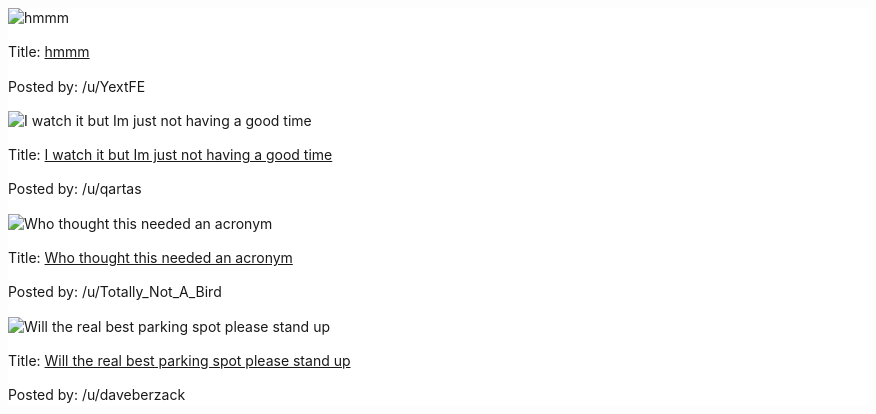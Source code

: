 <div class="card">
  <div class="card-image">
    <img class="post-img" src="https://i.redd.it/32gcop41ptd71.jpg" alt="hmmm" title="hmmm" />
  </div>
  <div class="card-content">
    <div class="media">
      <div class="media-content">
        <p class="title is-4">
           Title: <a href="https://www.reddit.com/r/hmmm/comments/osvllf/hmmm/">hmmm</a>
        </p>
        <p class="subtitle is-4">Posted by: /u/YextFE</p>
      </div>
    </div>
  </div>
</div>

<div class="card">
  <div class="card-image">
    <img class="post-img" src="https://i.redd.it/jbacjoun5jd71.jpg" alt="I watch it but Im just not having a good time" title="I watch it but Im just not having a good time" />
  </div>
  <div class="card-content">
    <div class="media">
      <div class="media-content">
        <p class="title is-4">
           Title: <a href="https://www.reddit.com/r/AdviceAnimals/comments/orvmq0/i_watch_it_but_im_just_not_having_a_good_time/">I watch it but Im just not having a good time</a>
        </p>
        <p class="subtitle is-4">Posted by: /u/qartas</p>
      </div>
    </div>
  </div>
</div>

<div class="card">
  <div class="card-image">
    <img class="post-img" src="https://i.redd.it/9cd497ggtyc71.jpg" alt="Who thought this needed an acronym" title="Who thought this needed an acronym" />
  </div>
  <div class="card-content">
    <div class="media">
      <div class="media-content">
        <p class="title is-4">
           Title: <a href="https://www.reddit.com/r/CrappyDesign/comments/oq2ktd/who_thought_this_needed_an_acronym/">Who thought this needed an acronym</a>
        </p>
        <p class="subtitle is-4">Posted by: /u/Totally_Not_A_Bird</p>
      </div>
    </div>
  </div>
</div>

<div class="card">
  <div class="card-image">
    <img class="post-img" src="https://i.redd.it/6d760ox6s8d71.jpg" alt="Will the real best parking spot please stand up" title="Will the real best parking spot please stand up" />
  </div>
  <div class="card-content">
    <div class="media">
      <div class="media-content">
        <p class="title is-4">
           Title: <a href="https://www.reddit.com/r/AdviceAnimals/comments/or077t/will_the_real_best_parking_spot_please_stand_up/">Will the real best parking spot please stand up</a>
        </p>
        <p class="subtitle is-4">Posted by: /u/daveberzack</p>
